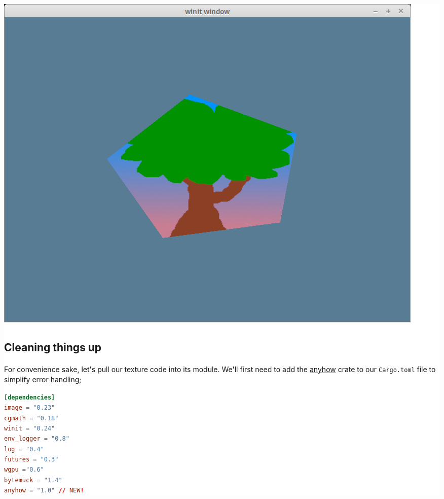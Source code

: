 ![our happy tree as it should be](./rightside-up.png)

## Cleaning things up

For convenience sake, let's pull our texture code into its module. We'll first need to add the [anyhow](https://docs.rs/anyhow/) crate to our `Cargo.toml` file to simplify error handling;

```toml
[dependencies]
image = "0.23"
cgmath = "0.18"
winit = "0.24"
env_logger = "0.8"
log = "0.4"
futures = "0.3"
wgpu ="0.6"
bytemuck = "1.4"
anyhow = "1.0" // NEW!
```
